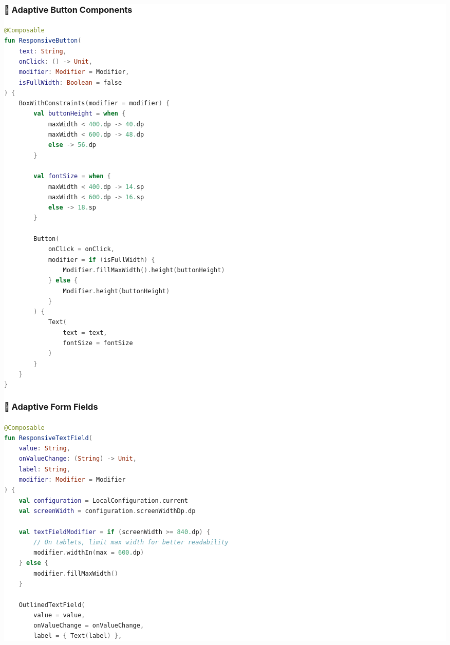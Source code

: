 ### 🔘 Adaptive Button Components

```kotlin
@Composable
fun ResponsiveButton(
    text: String,
    onClick: () -> Unit,
    modifier: Modifier = Modifier,
    isFullWidth: Boolean = false
) {
    BoxWithConstraints(modifier = modifier) {
        val buttonHeight = when {
            maxWidth < 400.dp -> 40.dp
            maxWidth < 600.dp -> 48.dp
            else -> 56.dp
        }
        
        val fontSize = when {
            maxWidth < 400.dp -> 14.sp
            maxWidth < 600.dp -> 16.sp
            else -> 18.sp
        }
        
        Button(
            onClick = onClick,
            modifier = if (isFullWidth) {
                Modifier.fillMaxWidth().height(buttonHeight)
            } else {
                Modifier.height(buttonHeight)
            }
        ) {
            Text(
                text = text,
                fontSize = fontSize
            )
        }
    }
}
```

### 📝 Adaptive Form Fields

```kotlin
@Composable
fun ResponsiveTextField(
    value: String,
    onValueChange: (String) -> Unit,
    label: String,
    modifier: Modifier = Modifier
) {
    val configuration = LocalConfiguration.current
    val screenWidth = configuration.screenWidthDp.dp
    
    val textFieldModifier = if (screenWidth >= 840.dp) {
        // On tablets, limit max width for better readability
        modifier.widthIn(max = 600.dp)
    } else {
        modifier.fillMaxWidth()
    }
    
    OutlinedTextField(
        value = value,
        onValueChange = onValueChange,
        label = { Text(label) },
```